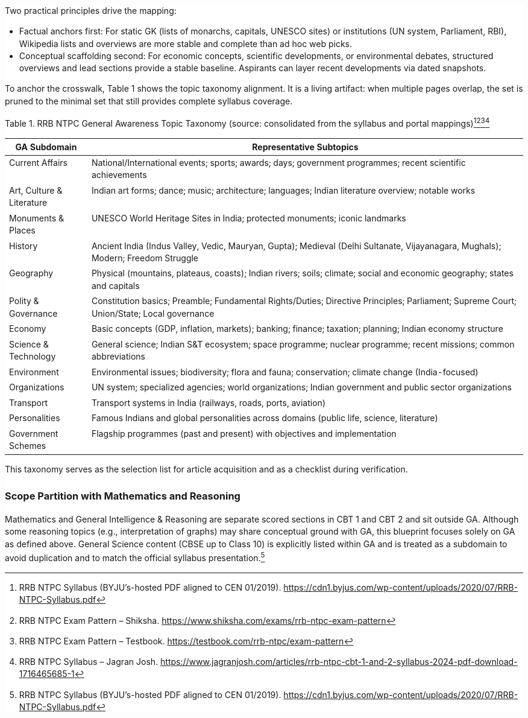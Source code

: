 Two practical principles drive the mapping:

- Factual anchors first: For static GK (lists of monarchs, capitals, UNESCO sites) or institutions (UN system, Parliament, RBI), Wikipedia lists and overviews are more stable and complete than ad hoc web picks.  
- Conceptual scaffolding second: For economic concepts, scientific developments, or environmental debates, structured overviews and lead sections provide a stable baseline. Aspirants can layer recent developments via dated snapshots.

To anchor the crosswalk, Table 1 shows the topic taxonomy alignment. It is a living artifact: when multiple pages overlap, the set is pruned to the minimal set that still provides complete syllabus coverage.

Table 1. RRB NTPC General Awareness Topic Taxonomy (source: consolidated from the syllabus and portal mappings)[^2][^5][^6][^7]

| GA Subdomain               | Representative Subtopics                                                                                                    |
|---------------------------|------------------------------------------------------------------------------------------------------------------------------|
| Current Affairs           | National/International events; sports; awards; days; government programmes; recent scientific achievements                   |
| Art, Culture & Literature | Indian art forms; dance; music; architecture; languages; Indian literature overview; notable works                          |
| Monuments & Places        | UNESCO World Heritage Sites in India; protected monuments; iconic landmarks                                                 |
| History                   | Ancient India (Indus Valley, Vedic, Mauryan, Gupta); Medieval (Delhi Sultanate, Vijayanagara, Mughals); Modern; Freedom Struggle |
| Geography                 | Physical (mountains, plateaus, coasts); Indian rivers; soils; climate; social and economic geography; states and capitals   |
| Polity & Governance       | Constitution basics; Preamble; Fundamental Rights/Duties; Directive Principles; Parliament; Supreme Court; Union/State; Local governance |
| Economy                   | Basic concepts (GDP, inflation, markets); banking; finance; taxation; planning; Indian economy structure                     |
| Science & Technology      | General science; Indian S&T ecosystem; space programme; nuclear programme; recent missions; common abbreviations            |
| Environment               | Environmental issues; biodiversity; flora and fauna; conservation; climate change (India-focused)                            |
| Organizations             | UN system; specialized agencies; world organizations; Indian government and public sector organizations                      |
| Transport                 | Transport systems in India (railways, roads, ports, aviation)                                                                |
| Personalities             | Famous Indians and global personalities across domains (public life, science, literature)                                   |
| Government Schemes        | Flagship programmes (past and present) with objectives and implementation                                                    |

This taxonomy serves as the selection list for article acquisition and as a checklist during verification.



### Scope Partition with Mathematics and Reasoning

Mathematics and General Intelligence & Reasoning are separate scored sections in CBT 1 and CBT 2 and sit outside GA. Although some reasoning topics (e.g., interpretation of graphs) may share conceptual ground with GA, this blueprint focuses solely on GA as defined above. General Science content (CBSE up to Class 10) is explicitly listed within GA and is treated as a subdomain to avoid duplication and to match the official syllabus presentation.[^2]



[^1]: RRBs Website – Ministry of Railways. https://indianrailways.gov.in/railwayboard/view_section.jsp?lang=0&id=0,7,1281  
[^2]: RRB NTPC Syllabus (BYJU’s-hosted PDF aligned to CEN 01/2019). https://cdn1.byjus.com/wp-content/uploads/2020/07/RRB-NTPC-Syllabus.pdf  
[^3]: Wikimedia Downloads (Dumps Overview). https://dumps.wikimedia.org/  
[^4]: Wikimedia Enterprise HTML Dump Archive (Runs Directory). https://dumps.wikimedia.org/other/enterprise_html/runs/  
[^5]: RRB NTPC Exam Pattern – Shiksha. https://www.shiksha.com/exams/rrb-ntpc-exam-pattern  
[^6]: RRB NTPC Exam Pattern – Testbook. https://testbook.com/rrb-ntpc/exam-pattern  
[^7]: RRB NTPC Syllabus – Jagran Josh. https://www.jagranjosh.com/articles/rrb-ntpc-cbt-1-and-2-syllabus-2024-pdf-download-1716465685-1  
[^8]: Mirroring Wikimedia project XML dumps – Meta-Wiki. https://meta.wikimedia.org/wiki/Mirroring_Wikimedia_project_XML_dumps  
[^9]: Wikipedia:Revision ID. https://en.wikipedia.org/wiki/Wikipedia:Revision_ID  
[^10]: Help:Page history – Wikipedia. https://en.wikipedia.org/wiki/Help:Page_history  
[^11]: Wikipedia:Database download. https://en.wikipedia.org/wiki/Wikipedia:Database_download  
[^12]: Data dumps – Meta-Wiki. https://meta.wikimedia.org/wiki/Data_dumps  
[^13]: Sql/XML dumps issues – Wikimedia Downloads. https://dumps.wikimedia.org/backup-index.html  
[^14]: English Wikipedia: Full Revision History in HTML Format (ICWSM 2020). https://wikiworkshop.org/2020/papers/Wiki_Workshop_2020_paper_11.pdf  
[^15]: English Wikipedia's Full Revision History in HTML Format (AAAI ICWSM). https://ojs.aaai.org/index.php/ICWSM/article/view/7353/7207  
[^16]: RRB NTPC Exam Pattern – Jagran Josh. https://www.jagranjosh.com/articles/rrb-ntpc-exam-pattern-2025-check-cbt-1-cbt-2-cbat-marking-scheme-total-marks-1749038705-1  
[^17]: RRB NTPC Exam Pattern – Careers360. https://competition.careers360.com/articles/rrb-ntpc-exam-pattern  
[^18]: RRBCDG CEN 06-2024 NTPC (official document link). https://www.rrbcdg.gov.in/uploads/2024/06-NTPCUG/Detailed%20CEN%2006-2024%20NTPC.pdf  
[^19]: RR Branchi CEN 08/2024 (official document link). https://rrbranchi.gov.in/upload/files/pdf/01_09_09pmc42bfc83ee62e05abe25431a74956326.pdf  
[^20]: History of India – Wikipedia. https://en.wikipedia.org/wiki/History_of_India  
[^21]: Timeline of Indian history – Wikipedia. https://en.wikipedia.org/wiki/Timeline_of_Indian_history  
[^22]: Medieval India – Wikipedia. https://en.wikipedia.org/wiki/Medieval_India  
[^23]: Outline of ancient India – Wikipedia. https://en.wikipedia.org/wiki/Outline_of_ancient_India  
[^24]: Middle kingdoms of India – Wikipedia. https://en.wikipedia.org/wiki/Middle_kingdoms_of_India  
[^25]: List of historical regions of India – Wikipedia. https://en.wikipedia.org/wiki/List_of_historical_regions_of_India  
[^26]: Indian independence movement – Wikipedia. https://en.wikipedia.org/wiki/Indian_independence_movement  
[^27]: List of Indian independence activists – Wikipedia. https://en.wikipedia.org/wiki/List_of_Indian_independence_activists  
[^28]: Geography of India – Wikipedia. https://en.wikipedia.org/wiki/Geography_of_India  
[^29]: List of major rivers of India – Wikipedia. https://en.wikipedia.org/wiki/List_of_major_rivers_of_India  
[^30]: Himalayas – Wikipedia. https://en.wikipedia.org/wiki/Himalayas  
[^31]: Western Ghats – Wikipedia. https://en.wikipedia.org/wiki/Western_Ghats  
[^32]: Eastern Ghats – Wikipedia. https://en.wikipedia.org/wiki/Eastern_Ghats  
[^33]: Indo-Gangetic Plain – Wikipedia. https://en.wikipedia.org/wiki/Indo-Gangetic_Plain  
[^34]: Indian Himalayan Region – Wikipedia. https://en.wikipedia.org/wiki/Indian_Himalayan_Region  
[^35]: Constitution of India – Wikipedia. https://en.wikipedia.org/wiki/Constitution_of_India  
[^36]: Government of India – Wikipedia. https://en.wikipedia.org/wiki/Government_of_India  
[^37]: Parliament of India – Wikipedia. https://en.wikipedia.org/wiki/Parliament_of_India  
[^38]: Supreme Court of India – Wikipedia. https://en.wikipedia.org/wiki/Supreme_Court_of_India  
[^39]: Kesavananda Bharati v. State of Kerala – Wikipedia. https://en.wikipedia.org/wiki/Kesavananda_Bharati_v._State_of_Kerala  
[^40]: Judicial review in India – Wikipedia. https://en.wikipedia.org/wiki/Judicial_review_in_India  
[^41]: Economy of India – Wikipedia. https://en.wikipedia.org/wiki/Economy_of_India  
[^42]: Reserve Bank of India – Wikipedia. https://en.wikipedia.org/wiki/Reserve_Bank_of_India  
[^43]: Banking in India – Wikipedia. https://en.wikipedia.org/wiki/Banking_in_India  
[^44]: Finance in India – Wikipedia. https://en.wikipedia.org/wiki/Finance_in_India  
[^45]: Payment and settlement systems in India – Wikipedia. https://en.wikipedia.org/wiki/Payment_and_settlement_systems_in_India  
[^46]: ISRO – Wikipedia. https://en.wikipedia.org/wiki/ISRO  
[^47]: Department of Space – Wikipedia. https://en.wikipedia.org/wiki/Department_of_Space  
[^48]: Chandrayaan programme – Wikipedia. https://en.wikipedia.org/wiki/Chandrayaan_programme  
[^49]: Mars Orbiter Mission – Wikipedia. https://en.wikipedia.org/wiki/Mars_Orbiter_Mission  
[^50]: Nuclear power in India – Wikipedia. https://en.wikipedia.org/wiki/Nuclear_power_in_India  
[^51]: India's three-stage nuclear power programme – Wikipedia. https://en.wikipedia.org/wiki/India%27s_three-stage_nuclear_power_programme  
[^52]: Science and technology in India – Wikipedia. https://en.wikipedia.org/wiki/Science_and_technology_in_India  
[^53]: United Nations – Wikipedia. https://en.wikipedia.org/wiki/United_Nations  
[^54]: United Nations System – Wikipedia. https://en.wikipedia.org/wiki/United_Nations_System  
[^55]: List of specialized agencies of the United Nations – Wikipedia. https://en.wikipedia.org/wiki/List_of_specialized_agencies_of_the_United_Nations  
[^56]: List of intergovernmental organizations – Wikipedia. https://en.wikipedia.org/wiki/List_of_intergovernmental_organizations  
[^57]: Environment of India – Wikipedia. https://en.wikipedia.org/wiki/Environment_of_India  
[^58]: Environmental issues in India – Wikipedia. https://en.wikipedia.org/wiki/Environmental_issues_in_India  
[^59]: Wildlife of India – Wikipedia. https://en.wikipedia.org/wiki/Wildlife_of_India  
[^60]: Conservation in India – Wikipedia. https://en.wikipedia.org/wiki/Conservation_in_India  
[^61]: Chipko movement – Wikipedia. https://en.wikipedia.org/wiki/Chipko_movement  
[^62]: Mahatma Gandhi – Wikipedia. https://en.wikipedia.org/wiki/Mahatma_Gandhi  
[^63]: Subhas Chandra Bose – Wikipedia. https://en.wikipedia.org/wiki/Subhas_Chandra_Bose  
[^64]: Bal Gangadhar Tilak – Wikipedia. https://en.wikipedia.org/wiki/Bal_Gangadhar_Tilak  
[^65]: Lala Lajpat Rai – Wikipedia. https://en.wikipedia.org/wiki/Lala_Lajpat_Rai  
[^66]: Bhagat Singh – Wikipedia. https://en.wikipedia.org/wiki/Bhagat_Singh  
[^67]: RRB NTPC Exam Pattern – EMBIBE. https://www.embibe.com/exams/rrb-ntpc-exam-pattern/